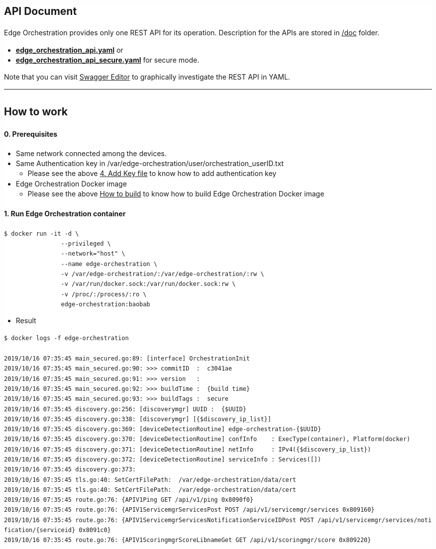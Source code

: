 
## API Document
Edge Orchestration provides only one REST API for its operation. Description for the APIs are stored in [/doc](../../) folder.
- **[edge_orchestration_api.yaml](../../edge_orchestration_api.yaml)** or 
- **[edge_orchestration_api_secure.yaml](../../edge_orchestration_api_secure.yaml)** for secure mode.


Note that you can visit [Swagger Editor](https://editor.swagger.io/) to graphically investigate the REST API in YAML.

---

## How to work

#### 0. Prerequisites
  - Same network connected among the devices.
  - Same Authentication key in /var/edge-orchestration/user/orchestration_userID.txt
    - Please see the above [4. Add Key file](#4-add-key-file) to know how to add authentication key
  - Edge Orchestration Docker image
    - Please see the above [How to build](#how-to-build) to know how to build Edge Orchestration Docker image


#### 1. Run Edge Orchestration container

```shell
$ docker run -it -d \
                --privileged \
                --network="host" \
                --name edge-orchestration \
                -v /var/edge-orchestration/:/var/edge-orchestration/:rw \
                -v /var/run/docker.sock:/var/run/docker.sock:rw \
                -v /proc/:/process/:ro \
                edge-orchestration:baobab
```
- Result

```shell
$ docker logs -f edge-orchestration

2019/10/16 07:35:45 main_secured.go:89: [interface] OrchestrationInit
2019/10/16 07:35:45 main_secured.go:90: >>> commitID  :  c3041ae
2019/10/16 07:35:45 main_secured.go:91: >>> version   :  
2019/10/16 07:35:45 main_secured.go:92: >>> buildTime :  {build time}
2019/10/16 07:35:45 main_secured.go:93: >>> buildTags :  secure
2019/10/16 07:35:45 discovery.go:256: [discoverymgr] UUID :  {$UUID}
2019/10/16 07:35:45 discovery.go:338: [discoverymgr] [{$discovery_ip_list}]
2019/10/16 07:35:45 discovery.go:369: [deviceDetectionRoutine] edge-orchestration-{$UUID}
2019/10/16 07:35:45 discovery.go:370: [deviceDetectionRoutine] confInfo    : ExecType(container), Platform(docker)
2019/10/16 07:35:45 discovery.go:371: [deviceDetectionRoutine] netInfo     : IPv4({$discovery_ip_list})
2019/10/16 07:35:45 discovery.go:372: [deviceDetectionRoutine] serviceInfo : Services([])
2019/10/16 07:35:45 discovery.go:373: 
2019/10/16 07:35:45 tls.go:40: SetCertFilePath:  /var/edge-orchestration/data/cert
2019/10/16 07:35:45 tls.go:40: SetCertFilePath:  /var/edge-orchestration/data/cert
2019/10/16 07:35:45 route.go:76: {APIV1Ping GET /api/v1/ping 0x8090f0}
2019/10/16 07:35:45 route.go:76: {APIV1ServicemgrServicesPost POST /api/v1/servicemgr/services 0x809160}
2019/10/16 07:35:45 route.go:76: {APIV1ServicemgrServicesNotificationServiceIDPost POST /api/v1/servicemgr/services/notification/{serviceid} 0x8091c0}
2019/10/16 07:35:45 route.go:76: {APIV1ScoringmgrScoreLibnameGet GET /api/v1/scoringmgr/score 0x809220}
```